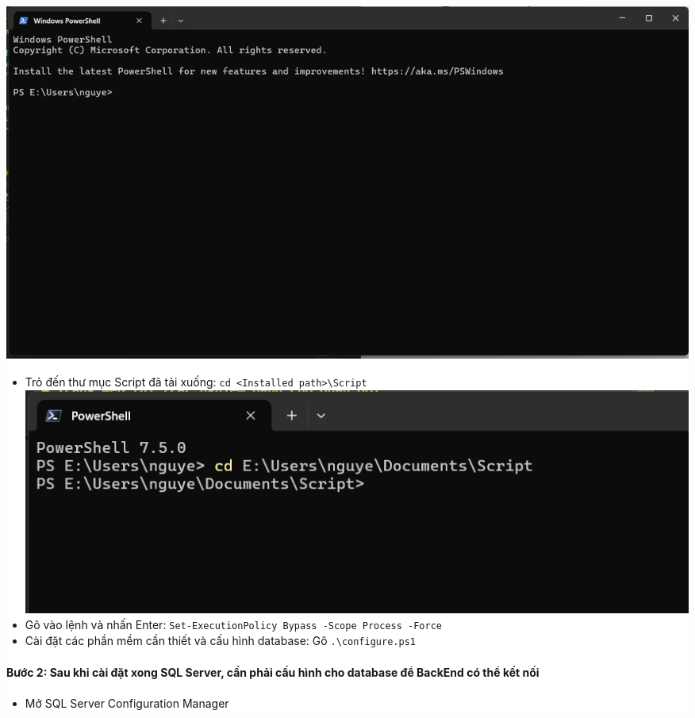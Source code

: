   ![alt text](/public/readme%20images/image-22.png)
* Trỏ đến thư mục Script đã tải xuống:
  `cd <Installed path>\Script`
  ![alt text](/public/readme%20images/image-23.png)
* Gõ vào lệnh và nhấn Enter:
  `Set-ExecutionPolicy Bypass -Scope Process -Force`
* Cài đặt các phần mềm cần thiết và cấu hình database:
  Gõ `.\configure.ps1`

#### Bước 2: Sau khi cài đặt xong SQL Server, cần phải cấu hình cho database để BackEnd có thể kết nối
* Mở SQL Server Configuration Manager